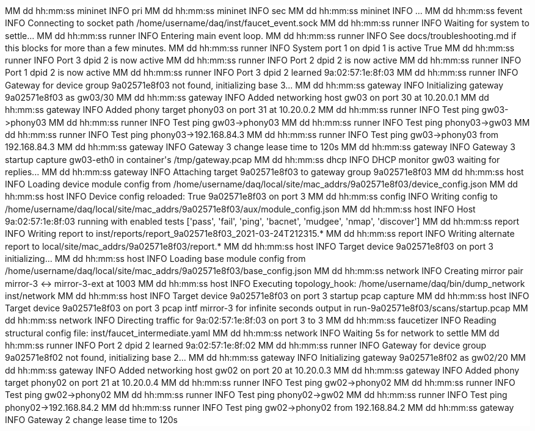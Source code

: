MM dd hh:mm:ss mininet  INFO    pri
MM dd hh:mm:ss mininet  INFO    sec
MM dd hh:mm:ss mininet  INFO    ...
MM dd hh:mm:ss fevent   INFO    Connecting to socket path /home/username/daq/inst/faucet_event.sock
MM dd hh:mm:ss runner   INFO    Waiting for system to settle...
MM dd hh:mm:ss runner   INFO    Entering main event loop.
MM dd hh:mm:ss runner   INFO    See docs/troubleshooting.md if this blocks for more than a few minutes.
MM dd hh:mm:ss runner   INFO    System port 1 on dpid 1 is active True
MM dd hh:mm:ss runner   INFO    Port 3 dpid 2 is now active
MM dd hh:mm:ss runner   INFO    Port 2 dpid 2 is now active
MM dd hh:mm:ss runner   INFO    Port 1 dpid 2 is now active
MM dd hh:mm:ss runner   INFO    Port 3 dpid 2 learned 9a:02:57:1e:8f:03
MM dd hh:mm:ss runner   INFO    Gateway for device group 9a02571e8f03 not found, initializing base 3...
MM dd hh:mm:ss gateway  INFO    Initializing gateway 9a02571e8f03 as gw03/30
MM dd hh:mm:ss gateway  INFO    Added networking host gw03 on port 30 at 10.20.0.1
MM dd hh:mm:ss gateway  INFO    Added phony target phony03 on port 31 at 10.20.0.2
MM dd hh:mm:ss runner   INFO    Test ping gw03->phony03
MM dd hh:mm:ss runner   INFO    Test ping gw03->phony03
MM dd hh:mm:ss runner   INFO    Test ping phony03->gw03
MM dd hh:mm:ss runner   INFO    Test ping phony03->192.168.84.3
MM dd hh:mm:ss runner   INFO    Test ping gw03->phony03 from 192.168.84.3
MM dd hh:mm:ss gateway  INFO    Gateway 3 change lease time to 120s
MM dd hh:mm:ss gateway  INFO    Gateway 3 startup capture gw03-eth0 in container's /tmp/gateway.pcap
MM dd hh:mm:ss dhcp     INFO    DHCP monitor gw03 waiting for replies...
MM dd hh:mm:ss gateway  INFO    Attaching target 9a02571e8f03 to gateway group 9a02571e8f03
MM dd hh:mm:ss host     INFO    Loading device module config from /home/username/daq/local/site/mac_addrs/9a02571e8f03/device_config.json
MM dd hh:mm:ss host     INFO    Device config reloaded: True 9a02571e8f03 on port 3
MM dd hh:mm:ss config   INFO    Writing config to /home/username/daq/local/site/mac_addrs/9a02571e8f03/aux/module_config.json
MM dd hh:mm:ss host     INFO    Host 9a:02:57:1e:8f:03 running with enabled tests ['pass', 'fail', 'ping', 'bacnet', 'mudgee', 'nmap', 'discover']
MM dd hh:mm:ss report   INFO    Writing report to inst/reports/report_9a02571e8f03_2021-03-24T212315.*
MM dd hh:mm:ss report   INFO    Writing alternate report to local/site/mac_addrs/9a02571e8f03/report.*
MM dd hh:mm:ss host     INFO    Target device 9a02571e8f03 on port 3 initializing...
MM dd hh:mm:ss host     INFO    Loading base module config from /home/username/daq/local/site/mac_addrs/9a02571e8f03/base_config.json
MM dd hh:mm:ss network  INFO    Creating mirror pair mirror-3 <-> mirror-3-ext at 1003
MM dd hh:mm:ss host     INFO    Executing topology_hook: /home/username/daq/bin/dump_network inst/network
MM dd hh:mm:ss host     INFO    Target device 9a02571e8f03 on port 3 startup pcap capture
MM dd hh:mm:ss host     INFO    Target device 9a02571e8f03 on port 3 pcap intf mirror-3 for infinite seconds output in run-9a02571e8f03/scans/startup.pcap
MM dd hh:mm:ss network  INFO    Directing traffic for 9a:02:57:1e:8f:03 on port 3 to 3
MM dd hh:mm:ss faucetizer INFO    Reading structural config file: inst/faucet_intermediate.yaml
MM dd hh:mm:ss network  INFO    Waiting 5s for network to settle
MM dd hh:mm:ss runner   INFO    Port 2 dpid 2 learned 9a:02:57:1e:8f:02
MM dd hh:mm:ss runner   INFO    Gateway for device group 9a02571e8f02 not found, initializing base 2...
MM dd hh:mm:ss gateway  INFO    Initializing gateway 9a02571e8f02 as gw02/20
MM dd hh:mm:ss gateway  INFO    Added networking host gw02 on port 20 at 10.20.0.3
MM dd hh:mm:ss gateway  INFO    Added phony target phony02 on port 21 at 10.20.0.4
MM dd hh:mm:ss runner   INFO    Test ping gw02->phony02
MM dd hh:mm:ss runner   INFO    Test ping gw02->phony02
MM dd hh:mm:ss runner   INFO    Test ping phony02->gw02
MM dd hh:mm:ss runner   INFO    Test ping phony02->192.168.84.2
MM dd hh:mm:ss runner   INFO    Test ping gw02->phony02 from 192.168.84.2
MM dd hh:mm:ss gateway  INFO    Gateway 2 change lease time to 120s